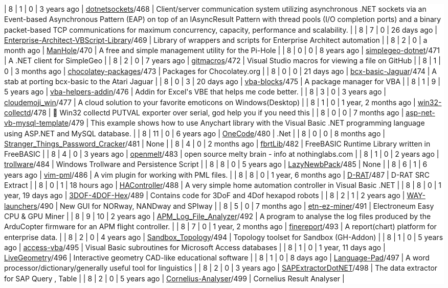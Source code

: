 | 8 | 1 | 0 | 3 years ago | [dotnetsockets](https://github.com/perrybutler/dotnetsockets)/468 | Client/server communication system utilizing asynchronous .NET sockets via an Event-based Asynchronous Pattern (EAP) on top of an IAsyncResult Pattern with thread pools (I/O completion ports) and a binary packet-based TCP communications for maximum concurrency, capacity, performance and scalability. |
| 8 | 7 | 0 | 26 days ago | [Enterprise-Architect-VBScript-Library](https://github.com/GeertBellekens/Enterprise-Architect-VBScript-Library)/469 | Library of wrappers and scripts for Enterprise Architect automation |
| 8 | 2 | 0 | a month ago | [ManHole](https://github.com/jboughton/ManHole)/470 | A free and simple management utility for the Pi-Hole |
| 8 | 0 | 0 | 8 years ago | [simplegeo-dotnet](https://github.com/simplegeo/simplegeo-dotnet)/471 | A .NET client for SimpleGeo |
| 8 | 2 | 0 | 7 years ago | [gitmacros](https://github.com/joshuaflanagan/gitmacros)/472 | Visual Studio macros for viewing a file on GitHub |
| 8 | 1 | 0 | 3 months ago | [chocolatey-packages](https://github.com/janhebnes/chocolatey-packages)/473 | Packages for Chocolatey.org  |
| 8 | 0 | 0 | 21 days ago | [bcx-basic-Jaguar](https://github.com/ggnkua/bcx-basic-Jaguar)/474 | A stab at porting bcx-basic to the Atari Jaguar |
| 8 | 0 | 3 | 20 days ago | [vba-blocks](https://github.com/vba-blocks/vba-blocks)/475 | A package manager for VBA |
| 8 | 1 | 9 | 5 years ago | [vba-helpers-addin](https://github.com/dweedul/vba-helpers-addin)/476 | Addin for Excel's VBE that helps me code better. |
| 8 | 3 | 0 | 3 years ago | [cloudemoji_win](https://github.com/labs7in0/cloudemoji_win)/477 | A cloud solution to your favorite emoticons on Windows(Desktop) |
| 8 | 1 | 0 | 1 year, 2 months ago | [win32-collectd](https://github.com/benjojo/win32-collectd)/478 | 📡 Win32 collectd PUTVAL exporter over serial, god help you if you need this |
| 8 | 0 | 0 | 7 months ago | [asp-net-vb-mysql-template](https://github.com/anychart-integrations/asp-net-vb-mysql-template)/479 | This example shows how to use Anychart library with the Visual Basic .NET programming language using ASP.NET and MySQL database. |
| 8 | 11 | 0 | 6 years ago | [OneCode](https://github.com/cubika/OneCode)/480 | .Net |
| 8 | 0 | 0 | 8 months ago | [Stranger_Things_Password_Cracker](https://github.com/embeddedsea/Stranger_Things_Password_Cracker)/481 | None |
| 8 | 4 | 0 | 2 months ago | [fbrtLib](https://github.com/ImortisInglorian/fbrtLib)/482 | FreeBASIC Runtime Library written in FreeBASIC |
| 8 | 4 | 0 | 3 years ago | [openmelt](https://github.com/nothinglabs/openmelt)/483 | open source melty brain - info at nothinglabs.com |
| 8 | 1 | 0 | 2 years ago | [trollware](https://github.com/SubtleScope/trollware)/484 | Windows Trollware and Persistence Script |
| 8 | 8 | 0 | 5 years ago | [LazyNewbPack](https://github.com/LucasUP/LazyNewbPack)/485 | None |
| 8 | 6 | 1 | 6 years ago | [vim-pml](https://github.com/nelstrom/vim-pml)/486 | A vim plugin for working with PML files. |
| 8 | 8 | 0 | 1 year, 6 months ago | [D-RAT](https://github.com/mwsrc/D-RAT)/487 | D-RAT SRC Extract |
| 8 | 0 | 1 | 18 hours ago | [HAController](https://github.com/ocdtrekkie/HAController)/488 | A very simple home automation controller in Visual Basic .NET |
| 8 | 8 | 0 | 1 year, 19 days ago | [3DOF-4DOF-Hex](https://github.com/Lynxmotion/3DOF-4DOF-Hex)/489 | Contains code for 3DoF and 4Dof hexapod robots |
| 8 | 2 | 1 | 2 years ago | [WAY-launchers](https://github.com/littlebalup/WAY-launchers)/490 | New GUI for NORway, NANDway and SPIway |
| 8 | 5 | 0 | 7 months ago | [etn-ez-miner](https://github.com/ParthK117/etn-ez-miner)/491 | Electroneum Easy CPU & GPU Miner |
| 8 | 9 | 10 | 2 years ago | [APM_Log_File_Analyzer](https://github.com/diydrones/APM_Log_File_Analyzer)/492 | A program to analyse the log files produced by the ArduCopter firmware for an APM flight controller. |
| 8 | 7 | 0 | 1 year, 2 months ago | [finereport](https://github.com/juglans/finereport)/493 | A report(chart) platform for enterprise data. |
| 8 | 2 | 0 | 4 years ago | [Sandbox_Topology](https://github.com/tobesch/Sandbox_Topology)/494 | Topology toolset for Sandbox (GH-Addon) |
| 8 | 1 | 0 | 5 years ago | [access-vba](https://github.com/awilbert/access-vba)/495 | Visual Basic subroutines for Microsoft Access databases |
| 8 | 1 | 0 | 1 year, 11 days ago | [LiveGeometry](https://github.com/KirillOsenkov/LiveGeometry)/496 | Interactive geometry CAD-like educational software |
| 8 | 1 | 0 | 8 days ago | [Language-Pad](https://github.com/ianmartinez/Language-Pad)/497 | A word processor/dictionary/generally useful tool for linguistics |
| 8 | 2 | 0 | 3 years ago | [SAPExtractorDotNET](https://github.com/icoxfog417/SAPExtractorDotNET)/498 | The data extractor for SAP Query , Table |
| 8 | 2 | 0 | 5 years ago | [Cornelius-Analyser](https://github.com/zubair1024/Cornelius-Analyser)/499 | Cornelius Result Analyser |
